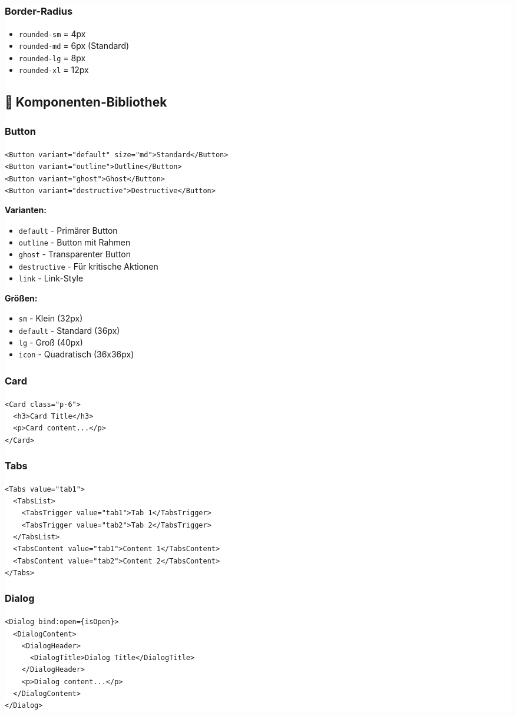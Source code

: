 ### Border-Radius
- `rounded-sm` = 4px
- `rounded-md` = 6px (Standard)
- `rounded-lg` = 8px
- `rounded-xl` = 12px

## 🧩 Komponenten-Bibliothek

### Button
```svelte
<Button variant="default" size="md">Standard</Button>
<Button variant="outline">Outline</Button>
<Button variant="ghost">Ghost</Button>
<Button variant="destructive">Destructive</Button>
```

**Varianten:**
- `default` - Primärer Button
- `outline` - Button mit Rahmen
- `ghost` - Transparenter Button
- `destructive` - Für kritische Aktionen
- `link` - Link-Style

**Größen:**
- `sm` - Klein (32px)
- `default` - Standard (36px)
- `lg` - Groß (40px)
- `icon` - Quadratisch (36x36px)

### Card
```svelte
<Card class="p-6">
  <h3>Card Title</h3>
  <p>Card content...</p>
</Card>
```

### Tabs
```svelte
<Tabs value="tab1">
  <TabsList>
    <TabsTrigger value="tab1">Tab 1</TabsTrigger>
    <TabsTrigger value="tab2">Tab 2</TabsTrigger>
  </TabsList>
  <TabsContent value="tab1">Content 1</TabsContent>
  <TabsContent value="tab2">Content 2</TabsContent>
</Tabs>
```

### Dialog
```svelte
<Dialog bind:open={isOpen}>
  <DialogContent>
    <DialogHeader>
      <DialogTitle>Dialog Title</DialogTitle>
    </DialogHeader>
    <p>Dialog content...</p>
  </DialogContent>
</Dialog>
```

